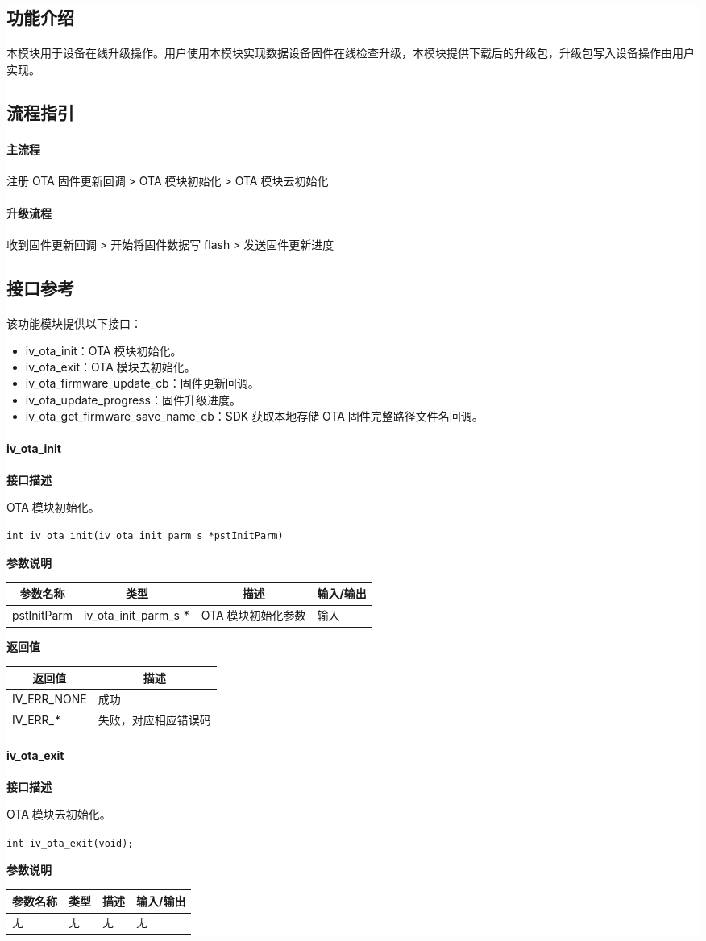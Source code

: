 
## 功能介绍

本模块用于设备在线升级操作。用户使用本模块实现数据设备固件在线检查升级，本模块提供下载后的升级包，升级包写入设备操作由用户实现。

## 流程指引
#### 主流程
注册 OTA 固件更新回调 > OTA 模块初始化 > OTA 模块去初始化

#### 升级流程
收到固件更新回调 > 开始将固件数据写 flash > 发送固件更新进度

## 接口参考
该功能模块提供以下接口：
- iv_ota_init：OTA 模块初始化。
- iv_ota_exit：OTA 模块去初始化。
- iv_ota_firmware_update_cb：固件更新回调。
- iv_ota_update_progress：固件升级进度。
- iv_ota_get_firmware_save_name_cb：SDK 获取本地存储 OTA 固件完整路径文件名回调。

#### iv_ota_init

**接口描述**

OTA 模块初始化。

```
int iv_ota_init(iv_ota_init_parm_s *pstInitParm) 
```

**参数说明**

参数名称 | 类型 | 描述 | 输入/输出
---|---|---|---
pstInitParm | iv_ota_init_parm_s * | OTA 模块初始化参数 | 输入

**返回值**

返回值 | 描述 
---|---
IV_ERR_NONE | 成功
IV_ERR_* | 失败，对应相应错误码

#### iv_ota_exit

**接口描述**

OTA 模块去初始化。

```
int iv_ota_exit(void);
```

**参数说明**

参数名称 | 类型 | 描述 |输入/输出
---|---|---|---
无 | 无 | 无 | 无
